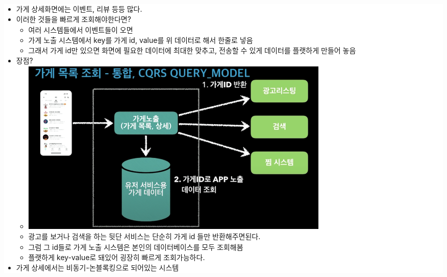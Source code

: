 - 가게 상세화면에는 이벤트, 리뷰 등등 많다.
- 이러한 것들을 빠르게 조회해야한다면?
    - 여러 시스템들에서 이벤트들이 오면
    - 가게 노출 시스템에서 key를 가게 id, value를 위 데이터로 해서 한줄로 넣음
    - 그래서 가게 id만 있으면 화면에 필요한 데이터에 최대한 맞추고, 전송할 수 있게 데이터를 플랫하게 만들어 놓음
- 장점?
    - <img src="https://raw.githubusercontent.com/hscom96/TIL/main/images/2022/11/07/image-20221107022059645.png" alt="image-20221107022059645" style="width:70%;" />
    - 광고를 보거나 검색을 하는 뒷단 서비스는 단순히 가게 id 들만 반환해주면된다.
    - 그럼 그 id들로 가게 노출 시스템은 본인의 데이터베이스를 모두 조회해봄
    - 플랫하게 key-value로 돼있어 굉장히 빠르게 조회가능하다.
- 가게 상세에서는 비동기-논블록킹으로 되어있는 시스템